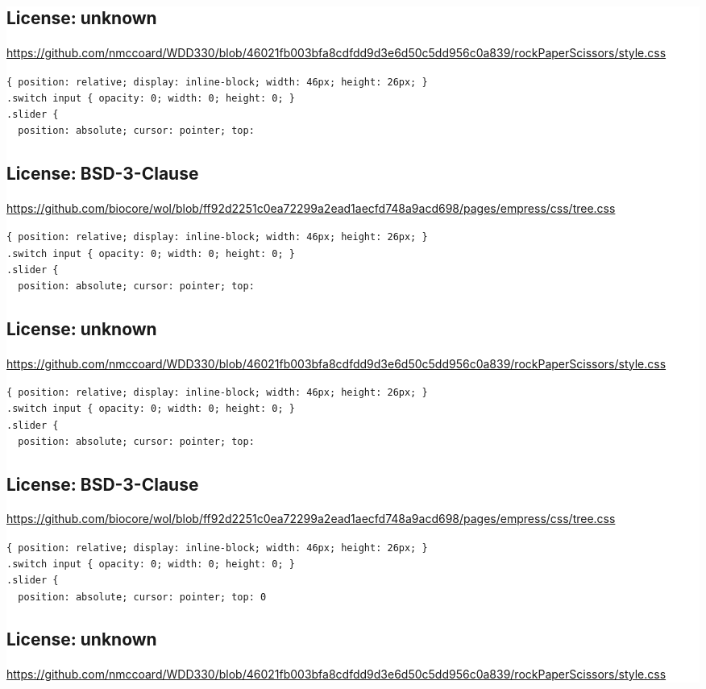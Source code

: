 
## License: unknown
https://github.com/nmccoard/WDD330/blob/46021fb003bfa8cdfdd9d3e6d50c5dd956c0a839/rockPaperScissors/style.css

```
{ position: relative; display: inline-block; width: 46px; height: 26px; }
.switch input { opacity: 0; width: 0; height: 0; }
.slider {
  position: absolute; cursor: pointer; top:
```


## License: BSD-3-Clause
https://github.com/biocore/wol/blob/ff92d2251c0ea72299a2ead1aecfd748a9acd698/pages/empress/css/tree.css

```
{ position: relative; display: inline-block; width: 46px; height: 26px; }
.switch input { opacity: 0; width: 0; height: 0; }
.slider {
  position: absolute; cursor: pointer; top: 
```


## License: unknown
https://github.com/nmccoard/WDD330/blob/46021fb003bfa8cdfdd9d3e6d50c5dd956c0a839/rockPaperScissors/style.css

```
{ position: relative; display: inline-block; width: 46px; height: 26px; }
.switch input { opacity: 0; width: 0; height: 0; }
.slider {
  position: absolute; cursor: pointer; top: 
```


## License: BSD-3-Clause
https://github.com/biocore/wol/blob/ff92d2251c0ea72299a2ead1aecfd748a9acd698/pages/empress/css/tree.css

```
{ position: relative; display: inline-block; width: 46px; height: 26px; }
.switch input { opacity: 0; width: 0; height: 0; }
.slider {
  position: absolute; cursor: pointer; top: 0
```


## License: unknown
https://github.com/nmccoard/WDD330/blob/46021fb003bfa8cdfdd9d3e6d50c5dd956c0a839/rockPaperScissors/style.css
